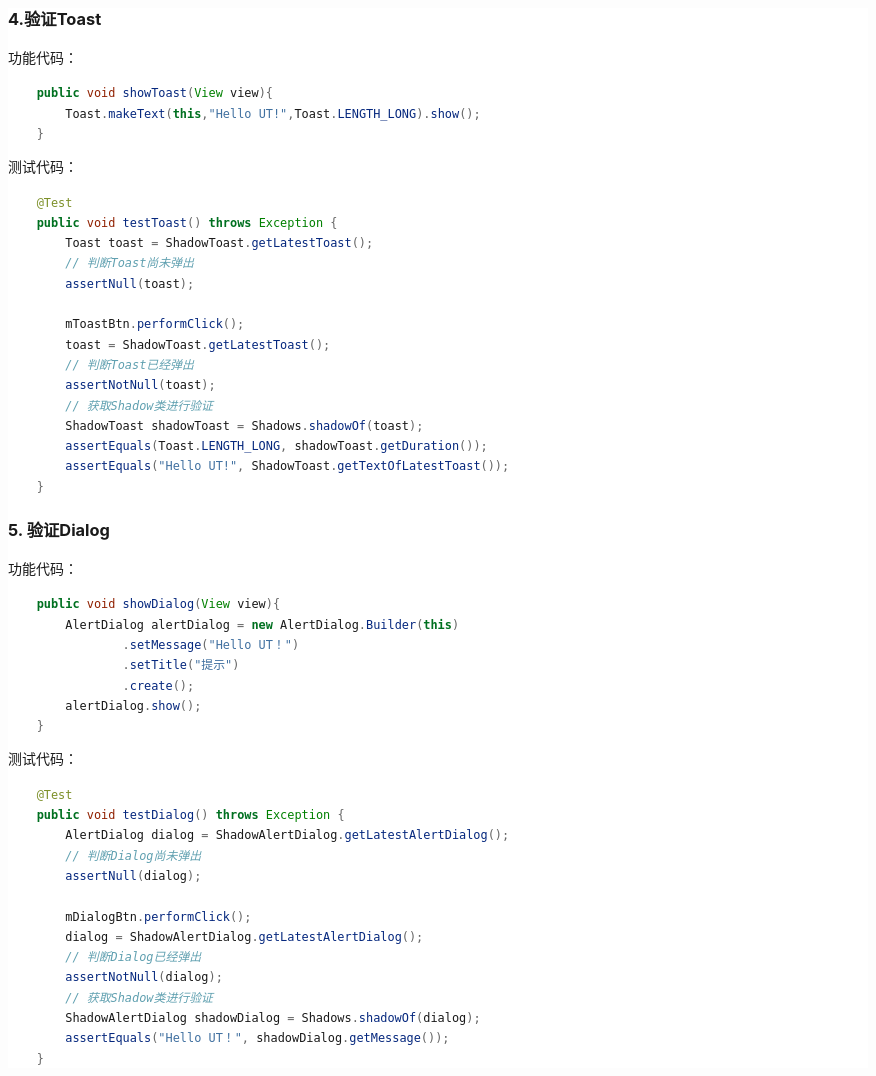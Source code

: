 ### 4.验证Toast

功能代码：

```java
    public void showToast(View view){
        Toast.makeText(this,"Hello UT!",Toast.LENGTH_LONG).show();
    }
```

测试代码：

```java
    @Test
    public void testToast() throws Exception {
        Toast toast = ShadowToast.getLatestToast();
        // 判断Toast尚未弹出
        assertNull(toast);

        mToastBtn.performClick();
        toast = ShadowToast.getLatestToast();
        // 判断Toast已经弹出
        assertNotNull(toast);
        // 获取Shadow类进行验证
        ShadowToast shadowToast = Shadows.shadowOf(toast);
        assertEquals(Toast.LENGTH_LONG, shadowToast.getDuration());
        assertEquals("Hello UT!", ShadowToast.getTextOfLatestToast());
    }
```

### 5. 验证Dialog

功能代码：

```java
    public void showDialog(View view){
        AlertDialog alertDialog = new AlertDialog.Builder(this)
                .setMessage("Hello UT！")
                .setTitle("提示")
                .create();
        alertDialog.show();
    }
```

测试代码：

```java
    @Test
    public void testDialog() throws Exception {
        AlertDialog dialog = ShadowAlertDialog.getLatestAlertDialog();
        // 判断Dialog尚未弹出
        assertNull(dialog);

        mDialogBtn.performClick();
        dialog = ShadowAlertDialog.getLatestAlertDialog();
        // 判断Dialog已经弹出
        assertNotNull(dialog);
        // 获取Shadow类进行验证
        ShadowAlertDialog shadowDialog = Shadows.shadowOf(dialog);
        assertEquals("Hello UT！", shadowDialog.getMessage());
    }
```
